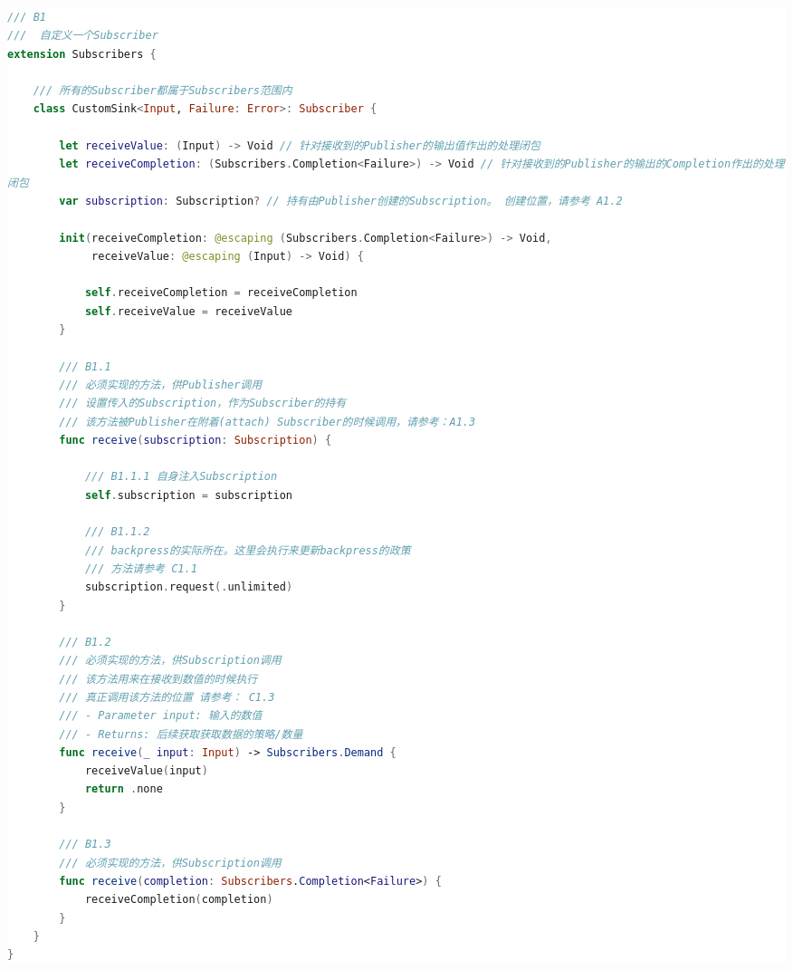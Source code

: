 ```swift
/// B1
///  自定义一个Subscriber
extension Subscribers {
    
    /// 所有的Subscriber都属于Subscribers范围内
    class CustomSink<Input, Failure: Error>: Subscriber {
        
        let receiveValue: (Input) -> Void // 针对接收到的Publisher的输出值作出的处理闭包
        let receiveCompletion: (Subscribers.Completion<Failure>) -> Void // 针对接收到的Publisher的输出的Completion作出的处理闭包
        var subscription: Subscription? // 持有由Publisher创建的Subscription。 创建位置，请参考 A1.2
        
        init(receiveCompletion: @escaping (Subscribers.Completion<Failure>) -> Void,
             receiveValue: @escaping (Input) -> Void) {
            
            self.receiveCompletion = receiveCompletion
            self.receiveValue = receiveValue
        }
        
        /// B1.1
        /// 必须实现的方法，供Publisher调用
        /// 设置传入的Subscription，作为Subscriber的持有
        /// 该方法被Publisher在附着(attach) Subscriber的时候调用，请参考：A1.3
        func receive(subscription: Subscription) {
            
            /// B1.1.1 自身注入Subscription
            self.subscription = subscription
            
            /// B1.1.2
            /// backpress的实际所在。这里会执行来更新backpress的政策
            /// 方法请参考 C1.1
            subscription.request(.unlimited)
        }
        
        /// B1.2
        /// 必须实现的方法，供Subscription调用
        /// 该方法用来在接收到数值的时候执行
        /// 真正调用该方法的位置 请参考： C1.3
        /// - Parameter input: 输入的数值
        /// - Returns: 后续获取获取数据的策略/数量
        func receive(_ input: Input) -> Subscribers.Demand {
            receiveValue(input)
            return .none
        }
        
        /// B1.3
        /// 必须实现的方法，供Subscription调用
        func receive(completion: Subscribers.Completion<Failure>) {
            receiveCompletion(completion)
        }
    }
}
```
